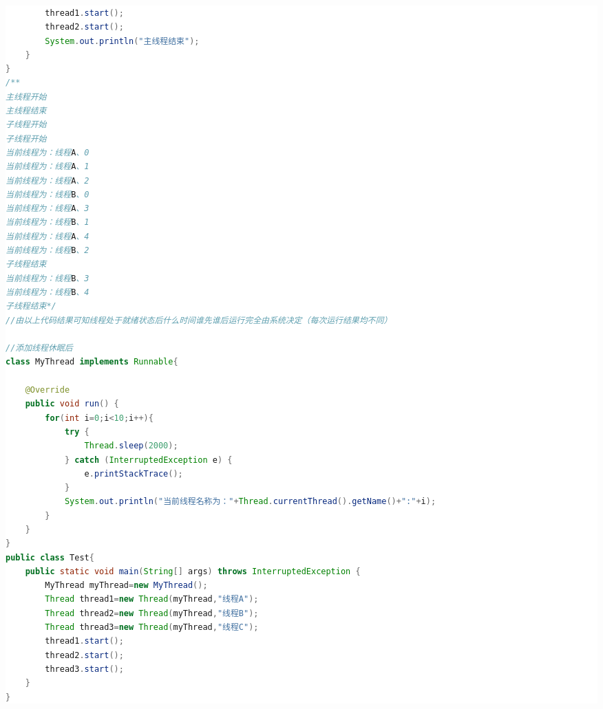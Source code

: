 ```java
        thread1.start();
        thread2.start();
        System.out.println("主线程结束");
    }
}
/**
主线程开始
主线程结束
子线程开始
子线程开始
当前线程为：线程A、0
当前线程为：线程A、1
当前线程为：线程A、2
当前线程为：线程B、0
当前线程为：线程A、3
当前线程为：线程B、1
当前线程为：线程A、4
当前线程为：线程B、2
子线程结束
当前线程为：线程B、3
当前线程为：线程B、4
子线程结束*/
//由以上代码结果可知线程处于就绪状态后什么时间谁先谁后运行完全由系统决定（每次运行结果均不同）

//添加线程休眠后
class MyThread implements Runnable{

    @Override
    public void run() {
        for(int i=0;i<10;i++){
            try {
                Thread.sleep(2000);
            } catch (InterruptedException e) {
                e.printStackTrace();
            }
            System.out.println("当前线程名称为："+Thread.currentThread().getName()+":"+i);
        }
    }
}
public class Test{
    public static void main(String[] args) throws InterruptedException {
        MyThread myThread=new MyThread();
        Thread thread1=new Thread(myThread,"线程A");
        Thread thread2=new Thread(myThread,"线程B");
        Thread thread3=new Thread(myThread,"线程C");
        thread1.start();
        thread2.start();
        thread3.start();
    }
}
```

